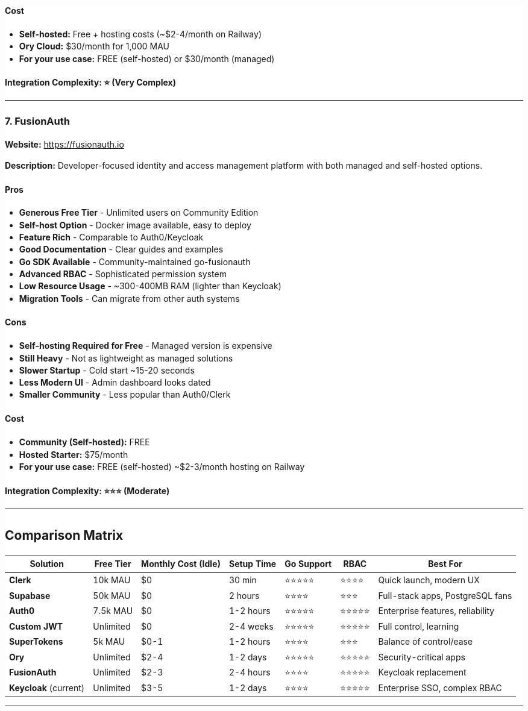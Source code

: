 #### Cost
- **Self-hosted:** Free + hosting costs (~$2-4/month on Railway)
- **Ory Cloud:** $30/month for 1,000 MAU
- **For your use case:** FREE (self-hosted) or $30/month (managed)

#### Integration Complexity: ⭐ (Very Complex)

---

### 7. FusionAuth

**Website:** https://fusionauth.io

**Description:** Developer-focused identity and access management platform with both managed and self-hosted options.

#### Pros
- **Generous Free Tier** - Unlimited users on Community Edition
- **Self-host Option** - Docker image available, easy to deploy
- **Feature Rich** - Comparable to Auth0/Keycloak
- **Good Documentation** - Clear guides and examples
- **Go SDK Available** - Community-maintained go-fusionauth
- **Advanced RBAC** - Sophisticated permission system
- **Low Resource Usage** - ~300-400MB RAM (lighter than Keycloak)
- **Migration Tools** - Can migrate from other auth systems

#### Cons
- **Self-hosting Required for Free** - Managed version is expensive
- **Still Heavy** - Not as lightweight as managed solutions
- **Slower Startup** - Cold start ~15-20 seconds
- **Less Modern UI** - Admin dashboard looks dated
- **Smaller Community** - Less popular than Auth0/Clerk

#### Cost
- **Community (Self-hosted):** FREE
- **Hosted Starter:** $75/month
- **For your use case:** FREE (self-hosted) ~$2-3/month hosting on Railway

#### Integration Complexity: ⭐⭐⭐ (Moderate)

---

## Comparison Matrix

| Solution | Free Tier | Monthly Cost (Idle) | Setup Time | Go Support | RBAC | Best For |
|----------|-----------|---------------------|------------|------------|------|----------|
| **Clerk** | 10k MAU | $0 | 30 min | ⭐⭐⭐⭐⭐ | ⭐⭐⭐⭐ | Quick launch, modern UX |
| **Supabase** | 50k MAU | $0 | 2 hours | ⭐⭐⭐⭐ | ⭐⭐⭐ | Full-stack apps, PostgreSQL fans |
| **Auth0** | 7.5k MAU | $0 | 1-2 hours | ⭐⭐⭐⭐⭐ | ⭐⭐⭐⭐⭐ | Enterprise features, reliability |
| **Custom JWT** | Unlimited | $0 | 2-4 weeks | ⭐⭐⭐⭐⭐ | ⭐⭐⭐⭐⭐ | Full control, learning |
| **SuperTokens** | 5k MAU | $0-1 | 1-2 hours | ⭐⭐⭐⭐ | ⭐⭐⭐ | Balance of control/ease |
| **Ory** | Unlimited | $2-4 | 1-2 days | ⭐⭐⭐⭐⭐ | ⭐⭐⭐⭐⭐ | Security-critical apps |
| **FusionAuth** | Unlimited | $2-3 | 2-4 hours | ⭐⭐⭐⭐ | ⭐⭐⭐⭐⭐ | Keycloak replacement |
| **Keycloak** (current) | Unlimited | $3-5 | 1-2 days | ⭐⭐⭐⭐ | ⭐⭐⭐⭐⭐ | Enterprise SSO, complex RBAC |

---